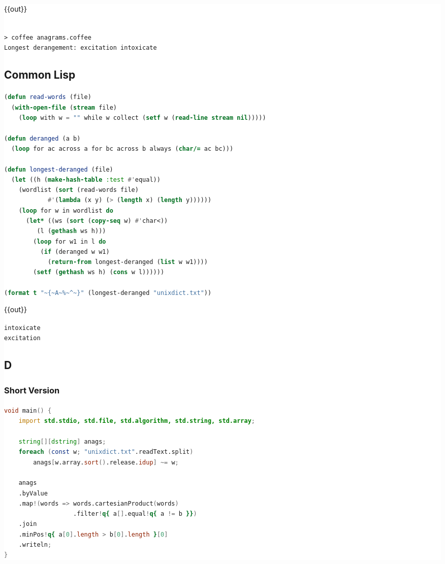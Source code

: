 
{{out}}

```txt

> coffee anagrams.coffee 
Longest derangement: excitation intoxicate

```



## Common Lisp


```lisp
(defun read-words (file)
  (with-open-file (stream file)
    (loop with w = "" while w collect (setf w (read-line stream nil)))))
 
(defun deranged (a b)
  (loop for ac across a for bc across b always (char/= ac bc)))

(defun longest-deranged (file)
  (let ((h (make-hash-table :test #'equal))
	(wordlist (sort (read-words file)
			#'(lambda (x y) (> (length x) (length y))))))
    (loop for w in wordlist do
	  (let* ((ws (sort (copy-seq w) #'char<))
		 (l (gethash ws h)))
	    (loop for w1 in l do
		  (if (deranged w w1)
		    (return-from longest-deranged (list w w1))))
	    (setf (gethash ws h) (cons w l))))))

(format t "~{~A~%~^~}" (longest-deranged "unixdict.txt"))
```

{{out}}

```txt
intoxicate
excitation
```



## D


### Short Version


```d
void main() {
    import std.stdio, std.file, std.algorithm, std.string, std.array;

    string[][dstring] anags;
    foreach (const w; "unixdict.txt".readText.split)
        anags[w.array.sort().release.idup] ~= w;

    anags
    .byValue
    .map!(words => words.cartesianProduct(words)
                   .filter!q{ a[].equal!q{ a != b }})
    .join
    .minPos!q{ a[0].length > b[0].length }[0]
    .writeln;
}
```